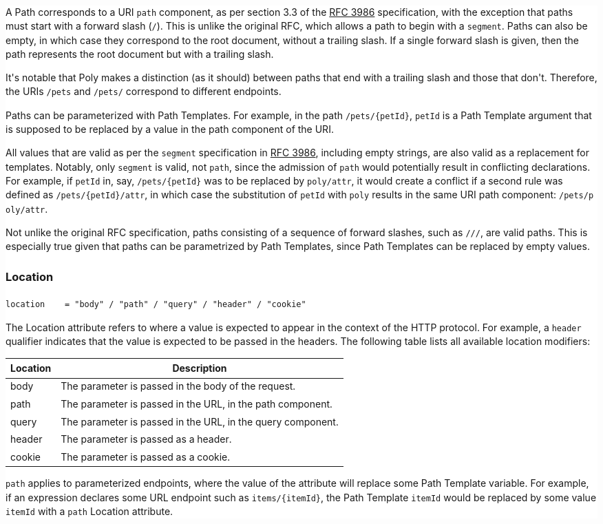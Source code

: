A Path corresponds to a URI `path` component, as per section 3.3 of the
[RFC 3986](https://tools.ietf.org/html/rfc3986) specification, with the
exception that paths must start with a forward slash (`/`). This is unlike the
original RFC, which allows a path to begin with a `segment`. Paths can also
be empty, in which case they correspond to the root document, without a
trailing slash. If a single forward slash is given, then the path represents
the root document but with a trailing slash.

It's notable that Poly makes a distinction (as it should) between paths that
end with a trailing slash and those that don't. Therefore, the URIs `/pets`
and `/pets/` correspond to different endpoints.

Paths can be parameterized with Path Templates. For example, in the path
`/pets/{petId}`, `petId` is a Path Template argument that is supposed to be
replaced by a value in the path component of the URI.

All values that are valid as per the `segment` specification in
[RFC 3986](https://tools.ietf.org/html/rfc3986), including empty strings, are
also valid as a replacement for templates. Notably, only `segment` is valid,
not `path`, since the admission of `path` would potentially result in
conflicting declarations. For example, if `petId` in, say, `/pets/{petId}` was
to be replaced by `poly/attr`, it would create a conflict if a second rule was
defined as `/pets/{petId}/attr`, in which case the substitution of `petId` with
`poly` results in the same URI path component: `/pets/poly/attr`.

Not unlike the original RFC specification, paths consisting of a sequence of
forward slashes, such as `///`, are valid paths. This is especially true given
that paths can be parametrized by Path Templates, since Path Templates can be
replaced by empty values.

### Location

```
location    = "body" / "path" / "query" / "header" / "cookie"
```

The Location attribute refers to where a value is expected to appear in the
context of the HTTP protocol. For example, a `header` qualifier indicates that
the value is expected to be passed in the headers. The following table lists
all available location modifiers:

| Location | Description                                                 |
|----------|-------------------------------------------------------------|
| body     | The parameter is passed in the body of the request.         |
| path     | The parameter is passed in the URL, in the path component.  |
| query    | The parameter is passed in the URL, in the query component. |
| header   | The parameter is passed as a header.                        |
| cookie   | The parameter is passed as a cookie.                        |

`path` applies to parameterized endpoints, where the value of the attribute
will replace some Path Template variable. For example, if an expression declares
some URL endpoint such as `items/{itemId}`, the Path Template `itemId` would be
replaced by some value `itemId` with a `path` Location attribute.
